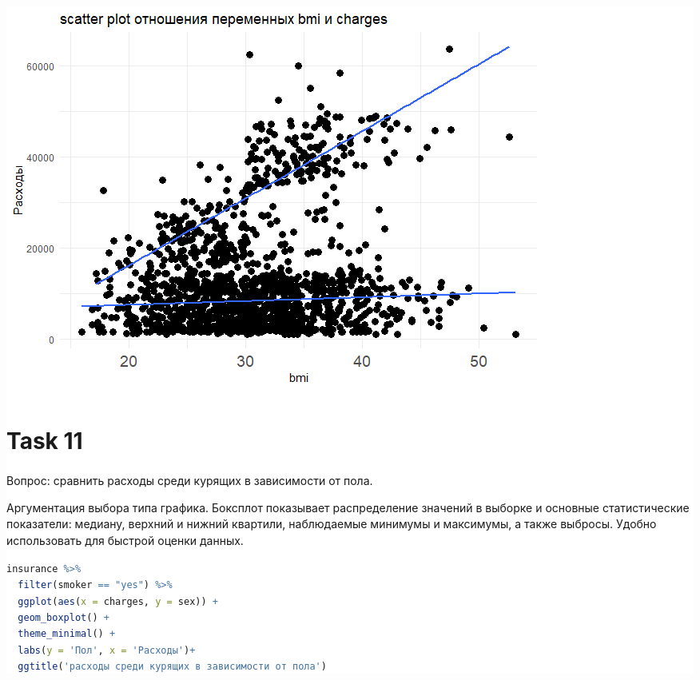 ![](HW1_files/figure-gfm/unnamed-chunk-10-3.png)

# Task 11

Вопрос: сравнить расходы среди курящих в зависимости от пола.

Аргументация выбора типа графика. Боксплот показывает распределение
значений в выборке и основные статистические показатели: медиану,
верхний и нижний квартили, наблюдаемые минимумы и максимумы, а также
выбросы. Удобно использовать для быстрой оценки данных.

``` r
insurance %>%
  filter(smoker == "yes") %>%
  ggplot(aes(x = charges, y = sex)) +
  geom_boxplot() +
  theme_minimal() + 
  labs(y = 'Пол', x = 'Расходы')+
  ggtitle('расходы среди курящих в зависимости от пола')
```
